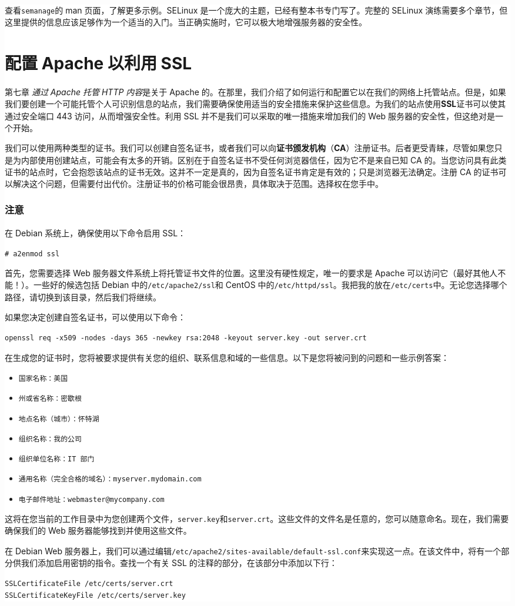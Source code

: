 查看`semanage`的 man 页面，了解更多示例。SELinux 是一个庞大的主题，已经有整本书专门写了。完整的 SELinux 演练需要多个章节，但这里提供的信息应该足够作为一个适当的入门。当正确实施时，它可以极大地增强服务器的安全性。

# 配置 Apache 以利用 SSL

第七章 *通过 Apache 托管 HTTP 内容*是关于 Apache 的。在那里，我们介绍了如何运行和配置它以在我们的网络上托管站点。但是，如果我们要创建一个可能托管个人可识别信息的站点，我们需要确保使用适当的安全措施来保护这些信息。为我们的站点使用**SSL**证书可以使其通过安全端口 443 访问，从而增强安全性。利用 SSL 并不是我们可以采取的唯一措施来增加我们的 Web 服务器的安全性，但这绝对是一个开始。

我们可以使用两种类型的证书。我们可以创建自签名证书，或者我们可以向**证书颁发机构**（**CA**）注册证书。后者更受青睐，尽管如果您只是为内部使用创建站点，可能会有太多的开销。区别在于自签名证书不受任何浏览器信任，因为它不是来自已知 CA 的。当您访问具有此类证书的站点时，它会抱怨该站点的证书无效。这并不一定是真的，因为自签名证书肯定是有效的；只是浏览器无法确定。注册 CA 的证书可以解决这个问题，但需要付出代价。注册证书的价格可能会很昂贵，具体取决于范围。选择权在您手中。

### 注意

在 Debian 系统上，确保使用以下命令启用 SSL：

```
# a2enmod ssl

```

首先，您需要选择 Web 服务器文件系统上将托管证书文件的位置。这里没有硬性规定，唯一的要求是 Apache 可以访问它（最好其他人不能！）。一些好的候选包括 Debian 中的`/etc/apache2/ssl`和 CentOS 中的`/etc/httpd/ssl`。我把我的放在`/etc/certs`中。无论您选择哪个路径，请切换到该目录，然后我们将继续。

如果您决定创建自签名证书，可以使用以下命令：

```
openssl req -x509 -nodes -days 365 -newkey rsa:2048 -keyout server.key -out server.crt

```

在生成您的证书时，您将被要求提供有关您的组织、联系信息和域的一些信息。以下是您将被问到的问题和一些示例答案：

+   `国家名称：美国`

+   `州或省名称：密歇根`

+   `地点名称（城市）：怀特湖`

+   `组织名称：我的公司`

+   `组织单位名称：IT 部门`

+   `通用名称（完全合格的域名）：myserver.mydomain.com`

+   `电子邮件地址：webmaster@mycompany.com`

这将在您当前的工作目录中为您创建两个文件，`server.key`和`server.crt`。这些文件的文件名是任意的，您可以随意命名。现在，我们需要确保我们的 Web 服务器能够找到并使用这些文件。

在 Debian Web 服务器上，我们可以通过编辑`/etc/apache2/sites-available/default-ssl.conf`来实现这一点。在该文件中，将有一个部分供我们添加启用密钥的指令。查找一个有关 SSL 的注释的部分，在该部分中添加以下行：

```
SSLCertificateFile /etc/certs/server.crt 
SSLCertificateKeyFile /etc/certs/server.key

```
